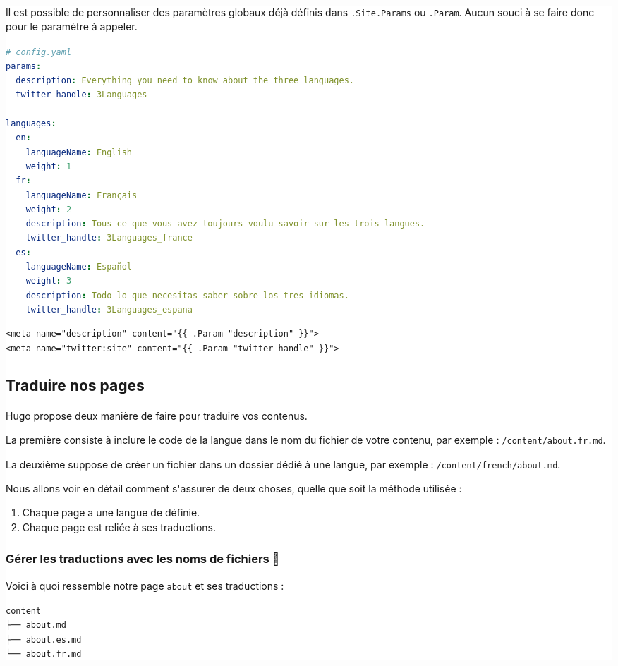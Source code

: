 Il est possible de personnaliser des paramètres globaux déjà définis dans `.Site.Params` ou `.Param`. Aucun souci à se faire donc pour le paramètre à appeler.

```yaml
# config.yaml
params:
  description: Everything you need to know about the three languages.
  twitter_handle: 3Languages

languages:
  en:
    languageName: English
    weight: 1
  fr:
    languageName: Français
    weight: 2
    description: Tous ce que vous avez toujours voulu savoir sur les trois langues.
    twitter_handle: 3Languages_france
  es:
    languageName: Español
    weight: 3
    description: Todo lo que necesitas saber sobre los tres idiomas.
    twitter_handle: 3Languages_espana

```

```go-html-template
<meta name="description" content="{{ .Param "description" }}">
<meta name="twitter:site" content="{{ .Param "twitter_handle" }}">
```

## Traduire nos pages

Hugo propose deux manière de faire pour traduire vos contenus.

La première consiste à inclure le code de la langue dans le nom du fichier de votre contenu, par exemple : `/content/about.fr.md`.

La deuxième suppose de créer un fichier dans un dossier dédié à une langue, par exemple : `/content/french/about.md`.

Nous allons voir en détail comment s'assurer de deux choses, quelle que soit la méthode utilisée :

1. Chaque page a une langue de définie.
2. Chaque page est reliée à ses traductions.

### Gérer les traductions avec les noms de fichiers 📄

Voici à quoi ressemble notre page `about` et ses traductions :

```sh
content
├── about.md
├── about.es.md
└── about.fr.md
```

